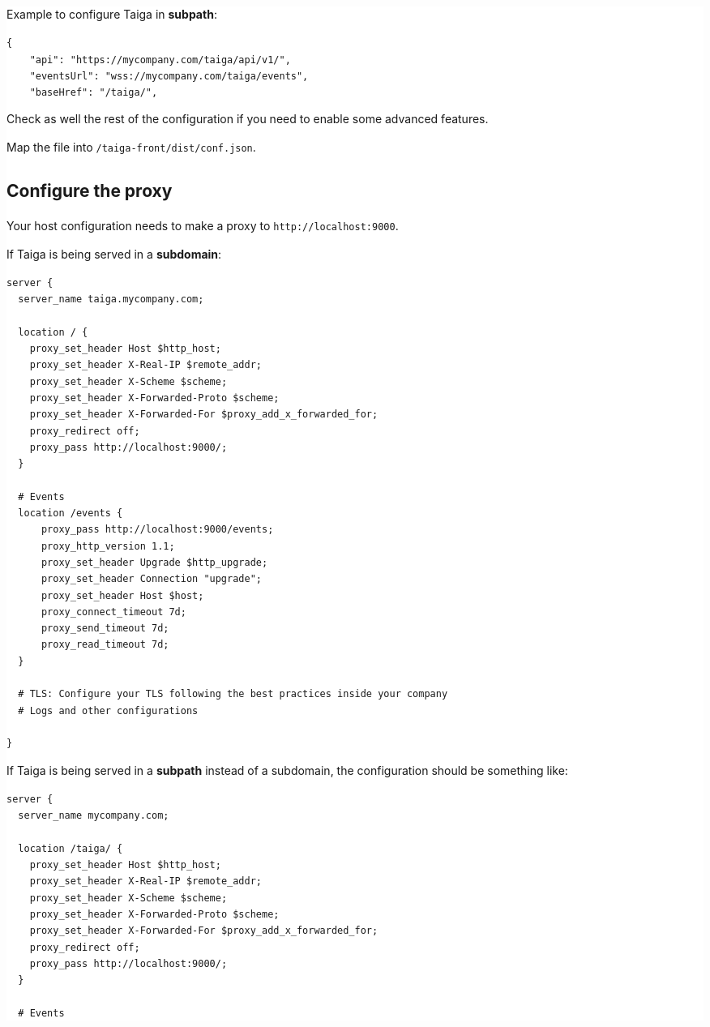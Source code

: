 Example to configure Taiga in **subpath**:
```
{
    "api": "https://mycompany.com/taiga/api/v1/",
    "eventsUrl": "wss://mycompany.com/taiga/events",
    "baseHref": "/taiga/",
```

Check as well the rest of the configuration if you need to enable some advanced features.

Map the file into `/taiga-front/dist/conf.json`.

## Configure the proxy

Your host configuration needs to make a proxy to `http://localhost:9000`.

If Taiga is being served in a **subdomain**:
```
server {
  server_name taiga.mycompany.com;

  location / {
    proxy_set_header Host $http_host;
    proxy_set_header X-Real-IP $remote_addr;
    proxy_set_header X-Scheme $scheme;
    proxy_set_header X-Forwarded-Proto $scheme;
    proxy_set_header X-Forwarded-For $proxy_add_x_forwarded_for;
    proxy_redirect off;
    proxy_pass http://localhost:9000/;
  }

  # Events
  location /events {
      proxy_pass http://localhost:9000/events;
      proxy_http_version 1.1;
      proxy_set_header Upgrade $http_upgrade;
      proxy_set_header Connection "upgrade";
      proxy_set_header Host $host;
      proxy_connect_timeout 7d;
      proxy_send_timeout 7d;
      proxy_read_timeout 7d;
  }

  # TLS: Configure your TLS following the best practices inside your company
  # Logs and other configurations

}
```

If Taiga is being served in a **subpath** instead of a subdomain, the configuration should be something like:
```
server {
  server_name mycompany.com;

  location /taiga/ {
    proxy_set_header Host $http_host;
    proxy_set_header X-Real-IP $remote_addr;
    proxy_set_header X-Scheme $scheme;
    proxy_set_header X-Forwarded-Proto $scheme;
    proxy_set_header X-Forwarded-For $proxy_add_x_forwarded_for;
    proxy_redirect off;
    proxy_pass http://localhost:9000/;
  }

  # Events
```